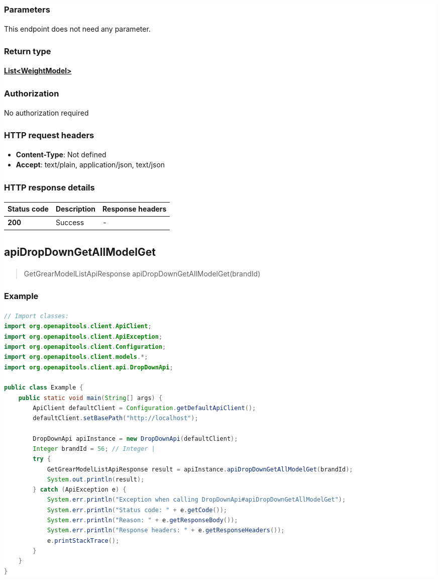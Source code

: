 ### Parameters

This endpoint does not need any parameter.

### Return type

[**List&lt;WeightModel&gt;**](WeightModel.md)

### Authorization

No authorization required

### HTTP request headers

- **Content-Type**: Not defined
- **Accept**: text/plain, application/json, text/json


### HTTP response details
| Status code | Description | Response headers |
|-------------|-------------|------------------|
| **200** | Success |  -  |


## apiDropDownGetAllModelGet

> GetGrearModelListApiResponse apiDropDownGetAllModelGet(brandId)



### Example

```java
// Import classes:
import org.openapitools.client.ApiClient;
import org.openapitools.client.ApiException;
import org.openapitools.client.Configuration;
import org.openapitools.client.models.*;
import org.openapitools.client.api.DropDownApi;

public class Example {
    public static void main(String[] args) {
        ApiClient defaultClient = Configuration.getDefaultApiClient();
        defaultClient.setBasePath("http://localhost");

        DropDownApi apiInstance = new DropDownApi(defaultClient);
        Integer brandId = 56; // Integer | 
        try {
            GetGrearModelListApiResponse result = apiInstance.apiDropDownGetAllModelGet(brandId);
            System.out.println(result);
        } catch (ApiException e) {
            System.err.println("Exception when calling DropDownApi#apiDropDownGetAllModelGet");
            System.err.println("Status code: " + e.getCode());
            System.err.println("Reason: " + e.getResponseBody());
            System.err.println("Response headers: " + e.getResponseHeaders());
            e.printStackTrace();
        }
    }
}
```
